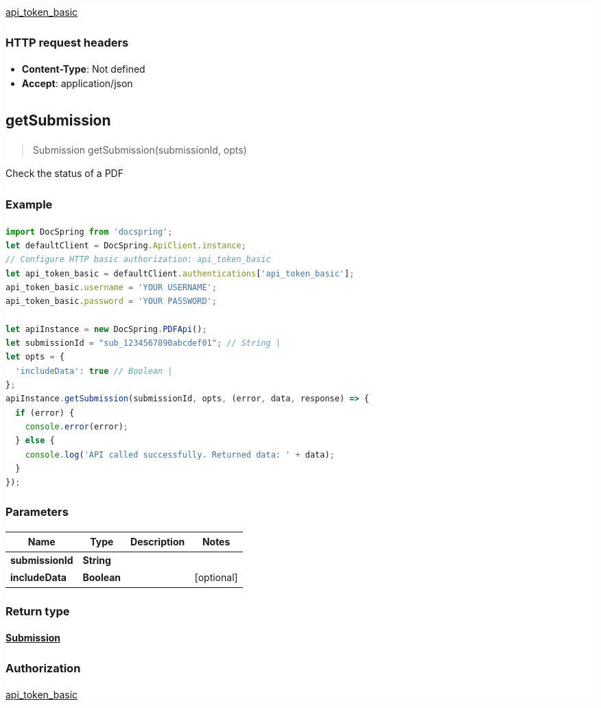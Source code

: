 [api_token_basic](../README.md#api_token_basic)

### HTTP request headers

- **Content-Type**: Not defined
- **Accept**: application/json


## getSubmission

> Submission getSubmission(submissionId, opts)

Check the status of a PDF

### Example

```javascript
import DocSpring from 'docspring';
let defaultClient = DocSpring.ApiClient.instance;
// Configure HTTP basic authorization: api_token_basic
let api_token_basic = defaultClient.authentications['api_token_basic'];
api_token_basic.username = 'YOUR USERNAME';
api_token_basic.password = 'YOUR PASSWORD';

let apiInstance = new DocSpring.PDFApi();
let submissionId = "sub_1234567890abcdef01"; // String | 
let opts = {
  'includeData': true // Boolean | 
};
apiInstance.getSubmission(submissionId, opts, (error, data, response) => {
  if (error) {
    console.error(error);
  } else {
    console.log('API called successfully. Returned data: ' + data);
  }
});
```

### Parameters


Name | Type | Description  | Notes
------------- | ------------- | ------------- | -------------
 **submissionId** | **String**|  | 
 **includeData** | **Boolean**|  | [optional] 

### Return type

[**Submission**](Submission.md)

### Authorization

[api_token_basic](../README.md#api_token_basic)
